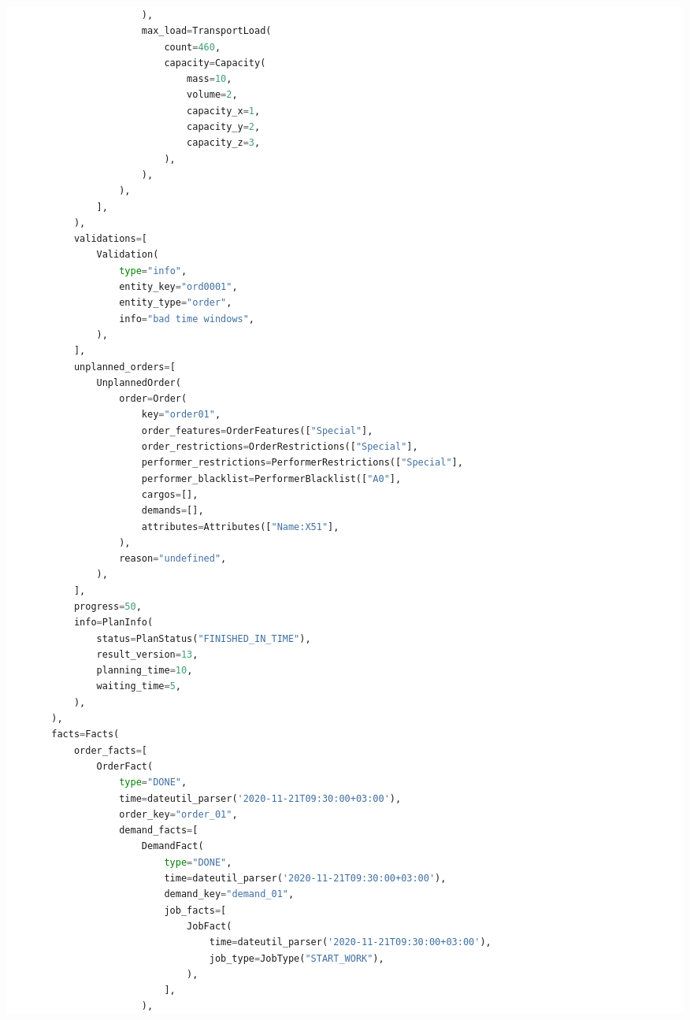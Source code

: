 ```python
                        ),
                        max_load=TransportLoad(
                            count=460,
                            capacity=Capacity(
                                mass=10,
                                volume=2,
                                capacity_x=1,
                                capacity_y=2,
                                capacity_z=3,
                            ),
                        ),
                    ),
                ],
            ),
            validations=[
                Validation(
                    type="info",
                    entity_key="ord0001",
                    entity_type="order",
                    info="bad time windows",
                ),
            ],
            unplanned_orders=[
                UnplannedOrder(
                    order=Order(
                        key="order01",
                        order_features=OrderFeatures(["Special"],
                        order_restrictions=OrderRestrictions(["Special"],
                        performer_restrictions=PerformerRestrictions(["Special"],
                        performer_blacklist=PerformerBlacklist(["A0"],
                        cargos=[],
                        demands=[],
                        attributes=Attributes(["Name:X51"],
                    ),
                    reason="undefined",
                ),
            ],
            progress=50,
            info=PlanInfo(
                status=PlanStatus("FINISHED_IN_TIME"),
                result_version=13,
                planning_time=10,
                waiting_time=5,
            ),
        ),
        facts=Facts(
            order_facts=[
                OrderFact(
                    type="DONE",
                    time=dateutil_parser('2020-11-21T09:30:00+03:00'),
                    order_key="order_01",
                    demand_facts=[
                        DemandFact(
                            type="DONE",
                            time=dateutil_parser('2020-11-21T09:30:00+03:00'),
                            demand_key="demand_01",
                            job_facts=[
                                JobFact(
                                    time=dateutil_parser('2020-11-21T09:30:00+03:00'),
                                    job_type=JobType("START_WORK"),
                                ),
                            ],
                        ),
```